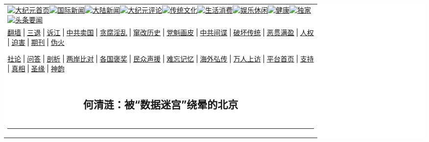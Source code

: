 <a name="1" id="1" target="_blank"></a><span id="1"></span>
<table align=center border="0"><tr><td colspan="2" VALIGN=TOP><a href="https://github.com/mmmcpr3473/djy/blob/master/gb/nf1351518.md#1"><img src="https://raw.githubusercontent.com/mmmcpr3473/www/master/t/djy/1.jpg" title="大纪元首页" alt="大纪元首页"></a><a href="https://github.com/mmmcpr3473/djy/blob/master/gb/n24hr.md#1"><img src="https://raw.githubusercontent.com/mmmcpr3473/www/master/t/djy/3.jpg" title="国际新闻" alt="国际新闻"></a><a href="https://github.com/mmmcpr3473/djy/blob/master/gb/nsc413.md#1"><img src="https://raw.githubusercontent.com/mmmcpr3473/www/master/t/djy/4.jpg" title="大陆新闻" alt="大陆新闻"></a><a href="https://github.com/mmmcpr3473/djy/blob/master/gb/news392.md#1"><img src="https://raw.githubusercontent.com/mmmcpr3473/www/master/t/djy/5.jpg" title="大纪元评论" alt="大纪元评论"></a><a href="https://github.com/mmmcpr3473/djy/blob/master/gb/news2007.md#1"><img src="https://raw.githubusercontent.com/mmmcpr3473/www/master/t/djy/6.jpg" title="传统文化" alt="传统文化"></a><a href="https://github.com/mmmcpr3473/djy/blob/master/gb/news2008.md#1"><img src="https://raw.githubusercontent.com/mmmcpr3473/www/master/t/djy/7.jpg" title="生活消费" alt="生活消费"></a><a href="https://github.com/mmmcpr3473/djy/blob/master/gb/ncyule.md#1"><img src="https://raw.githubusercontent.com/mmmcpr3473/www/master/t/djy/8.jpg" title="娱乐休闲" alt="娱乐休闲"></a><a href="https://github.com/mmmcpr3473/djy/blob/master/gb/nsc1002.md#1"><img src="https://raw.githubusercontent.com/mmmcpr3473/www/master/t/djy/9.jpg" title="健康" alt="健康"></a><a href="https://github.com/mmmcpr3473/djy/blob/master/gb/nf6092.md#1"><img src="https://raw.githubusercontent.com/mmmcpr3473/www/master/t/djy/10a.jpg" title="独家" alt="独家"></a><a href="https://github.com/mmmcpr3473/djy/blob/master/gb/nf4514.md#1"><img src="https://raw.githubusercontent.com/mmmcpr3473/www/master/t/djy/12a.jpg" title="头条要闻" alt="头条要闻"></a></td></tr>
<tr><td colspan="2" VALIGN=TOP><a target="_blank" href="https://github.com/mmmcpr3473/www/blob/master/README.md?zsrh#1">翻墙</a> | <a target="_blank" href="https://github.com/mmmcpr3473/djy/blob/master/gb/nf5657.md#1">三退</a> | <a target="_blank" href="https://github.com/mmmcpr3473/djy/blob/master/gb/nf6124.md#1">诉江</a> | <a target="_blank" href="https://github.com/mmmcpr3473/djy/blob/master/gb/nf1176117.md#1">中共卖国</a> | <a target="_blank" href="https://github.com/mmmcpr3473/djy/blob/master/gb/nf5773.md#1">贪腐淫乱</a> | <a target="_blank" href="https://github.com/mmmcpr3473/djy/blob/master/gb/nf1176115.md#1">窜改历史</a> | <a target="_blank" href="https://github.com/mmmcpr3473/djy/blob/master/gb/nf1176107.md#1">党魁画皮</a> | <a target="_blank" href="https://github.com/mmmcpr3473/djy/blob/master/gb/nf1320400.md#1">中共间谍</a> | <a target="_blank" href="https://github.com/mmmcpr3473/djy/blob/master/gb/nf1176114.md#1">破坏传统</a> | <a target="_blank" href="https://github.com/mmmcpr3473/ntdtv/blob/master/gb/prog447_1.md#1">恶贯满盈</a> | <a target="_blank" href="https://github.com/mmmcpr3473/djy/blob/master/gb/ncid278.md#1">人权</a> | <a target="_blank" href="https://github.com/mmmcpr3473/djy/blob/master/gb/nf1176111.md#1">迫害</a> | <a target="_blank" href="https://gitlab.com/szzdlab/mh-qikan/blob/master/README.md#1">期刊</a> | <a target="_blank" href="https://github.com/mmmcpr3473/djy/blob/master/gb/nf5562.md#1">伪火</a></p><p><a target="_blank" href="https://github.com/mmmcpr3473/djy/blob/master/gb/9p.md#1">社论</a> | <a target="_blank" href="https://github.com/mmmcpr3473/djy/blob/master/gb/nf4378.md#1">问答</a> | <a target="_blank" href="https://github.com/mmmcpr3473/djy/blob/master/gb/nf5792.md#1">剖析</a> | <a target="_blank" href="https://github.com/mmmcpr3473/djy/blob/master/gb/nf5735.md#1">两岸比对</a> | <a target="_blank" href="https://github.com/mmmcpr3473/djy/blob/master/gb/nf6119.md#1">各国褒奖</a> | <a target="_blank" href="https://github.com/mmmcpr3473/djy/blob/master/gb/nf6120.md#1">民众声援</a> | <a target="_blank" href="https://github.com/mmmcpr3473/djy/blob/master/gb/nf1188594.md#1">难忘记忆</a> | <a target="_blank" href="https://github.com/mmmcpr3473/djy/blob/master/gb/nf3180.md#1">海外弘传</a> | <a target="_blank" href="https://github.com/mmmcpr3473/djy/blob/master/gb/nf5410.md#1">万人上访</a> | <a target="_blank" href="https://github.com/mmmcpr3473/www/blob/master/README.md?zsrh#1">平台首页</a> | <a target="_blank" href="https://github.com/mmmcpr3473/djy/blob/master/gb/nf4386.md#1">支持</a> | <a target="_blank" href="https://github.com/mmmcpr3473/djy/blob/master/gb/nf4389.md#1">真相</a> | <a target="_blank" href="https://github.com/mmmcpr3473/djy/blob/master/gb/nf5790.md#1">圣缘</a> | <a target="_blank" href="https://github.com/mmmcpr3473/djy/blob/master/gb/nf4786.md#1">神韵</a></td></tr>
<tr><td VALIGN=TOP width="626"><h2 align=center>何清涟：被“数据迷宫”绕晕的北京</h2>

<h6></h6>
<hr>
